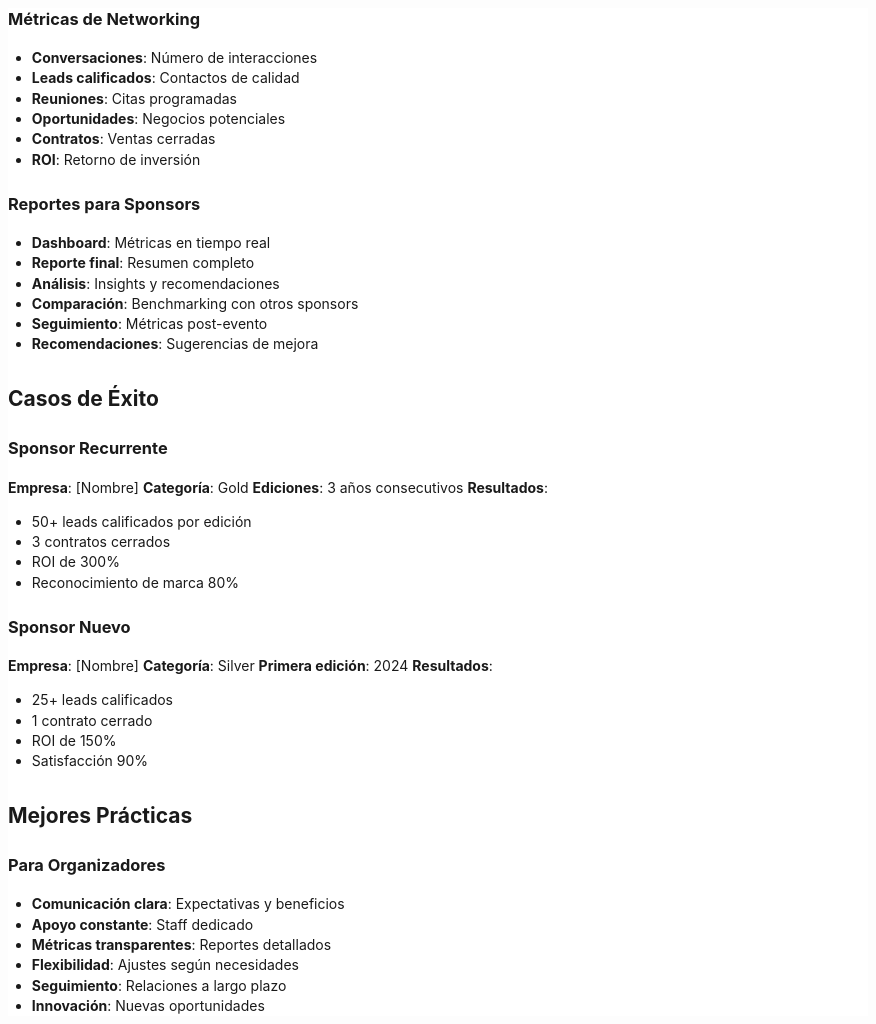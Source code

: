 ### Métricas de Networking

- **Conversaciones**: Número de interacciones
- **Leads calificados**: Contactos de calidad
- **Reuniones**: Citas programadas
- **Oportunidades**: Negocios potenciales
- **Contratos**: Ventas cerradas
- **ROI**: Retorno de inversión

### Reportes para Sponsors

- **Dashboard**: Métricas en tiempo real
- **Reporte final**: Resumen completo
- **Análisis**: Insights y recomendaciones
- **Comparación**: Benchmarking con otros sponsors
- **Seguimiento**: Métricas post-evento
- **Recomendaciones**: Sugerencias de mejora

## Casos de Éxito

### Sponsor Recurrente

**Empresa**: [Nombre]
**Categoría**: Gold
**Ediciones**: 3 años consecutivos
**Resultados**:

- 50+ leads calificados por edición
- 3 contratos cerrados
- ROI de 300%
- Reconocimiento de marca 80%

### Sponsor Nuevo

**Empresa**: [Nombre]
**Categoría**: Silver
**Primera edición**: 2024
**Resultados**:

- 25+ leads calificados
- 1 contrato cerrado
- ROI de 150%
- Satisfacción 90%

## Mejores Prácticas

### Para Organizadores

- **Comunicación clara**: Expectativas y beneficios
- **Apoyo constante**: Staff dedicado
- **Métricas transparentes**: Reportes detallados
- **Flexibilidad**: Ajustes según necesidades
- **Seguimiento**: Relaciones a largo plazo
- **Innovación**: Nuevas oportunidades
